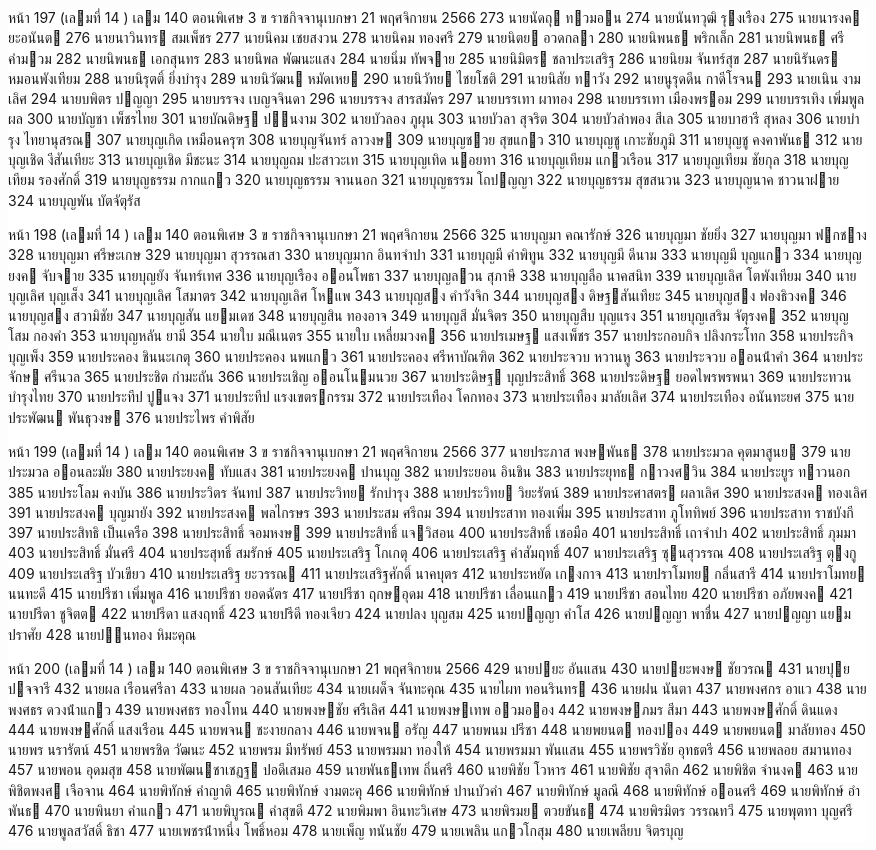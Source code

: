 หน้า 197 (เลมที่ 14 ) เลม 140 ตอนพิเศษ 3 ข ราชกิจจานุเบกษา 21 พฤศจิกายน 2566 273 นายนัดถุ ทวมอน 274 นายนันทวุฒิ รุงเรือง 275 นายนารงค ยะอนันต 276 นายนาวินทร สมเพ็ชร 277 นายนิคม เชยสงวน 278 นายนิคม ทองศรี 279 นายนิตย อวดกลา 280 นายนิพนธ พริกเล็ก 281 นายนิพนธ ศรีคํามวม 282 นายนิพนธ เอกสุนทร 283 นายนิพล พัฒนะแสง 284 นายนิ่ม ทัพจาย 285 นายนิมิตร ชลาประเสริฐ 286 นายนิยม จันทร์สุข 287 นายนิรันดร หมอนพังเทียม 288 นายนิรุตติ์ ยิ่งบํารุง 289 นายนิวัฒน หมัดเหย 290 นายนิวัทย ไชยโชติ 291 นายนิสัย ทาวัง 292 นายนูรุดดีน กาดีโรจน 293 นายเนิน งามเลิศ 294 นายบพิตร ปญญา 295 นายบรรจง เบญจจินดา 296 นายบรรจง สารสมัคร 297 นายบรรเทา ผาทอง 298 นายบรรเทา เมืองพรอม 299 นายบรรเทิง เพิ่มพูลผล 300 นายบัญชา เพ็ชรไทย 301 นายบัณดิษฐ ปนงาม 302 นายบัวลอง ภูผุน 303 นายบัวลา สุจริต 304 นายบัวลําพอง สีเล 305 นายบาฮารี สุหลง 306 นายบํารุง ไทยานุสรณ 307 นายบุญเกิด เหมือนครุฑ 308 นายบุญจันทร์ ลาวงษ 309 นายบุญชวย สุขแกว 310 นายบุญชู เกาะชัยภูมิ 311 นายบุญชู คงคาพันธ 312 นายบุญเชิด งีสันเทียะ 313 นายบุญเชิด มีชะนะ 314 นายบุญถม ปะสาวะเท 315 นายบุญเทิด นอยทา 316 นายบุญเทียม แกวเรือน 317 นายบุญเทียม ชัยกุล 318 นายบุญเทียม รองศักดิ์ 319 นายบุญธรรม กากแกว 320 นายบุญธรรม จานนอก 321 นายบุญธรรม โถปญญา 322 นายบุญธรรม สุขสนวน 323 นายบุญนาค ชาวนาฝาย 324 นายบุญพัน บัตจัตุรัส

หน้า 198 (เลมที่ 14 ) เลม 140 ตอนพิเศษ 3 ข ราชกิจจานุเบกษา 21 พฤศจิกายน 2566 325 นายบุญมา คณารักษ์ 326 นายบุญมา ชัยยิ่ง 327 นายบุญมา ฟกชาง 328 นายบุญมา ศรีษะเกษ 329 นายบุญมา สุวรรณสา 330 นายบุญมาก อินทจําปา 331 นายบุญมี คําพิทูน 332 นายบุญมี ดีนาม 333 นายบุญมี บุญแกว 334 นายบุญยงค จับจาย 335 นายบุญยัง จันทร์เทศ 336 นายบุญเรือง ออนโพธา 337 นายบุญลวน สุภาษี 338 นายบุญลือ นาคสนิท 339 นายบุญเลิศ โตพังเทียม 340 นายบุญเลิศ บุญเส็ง 341 นายบุญเลิศ โสมาตร 342 นายบุญเลิศ โหแพ 343 นายบุญสง คําวังจิก 344 นายบุญสง ดิษฐสันเทียะ 345 นายบุญสง ฟองธิวงค 346 นายบุญสง สวามิชัย 347 นายบุญสัน แยมเดช 348 นายบุญสิน ทองอาจ 349 นายบุญสี มั่นจิตร 350 นายบุญสืบ บุญแรง 351 นายบุญเสริม จัตุรงค 352 นายบุญโสม กองคํา 353 นายบุญหลัน ยามี 354 นายใบ มณีเนตร 355 นายใบ เหลี่ยมวงค 356 นายปรเมษฐ แสงเพ็ชร 357 นายประกอบกิจ ปลิงกระโทก 358 นายประกิจ บุญเพ็ง 359 นายประคอง ชินนะเกตุ 360 นายประคอง นพแกว 361 นายประคอง ศรีหาบัณฑิต 362 นายประจวบ หวานหู 363 นายประจวบ ออนน้ําคํา 364 นายประจักษ ศรีนวล 365 นายประชิต กํามะถัน 366 นายประเชิญ ออนโนมนวย 367 นายประดิษฐ บุญประสิทธิ์ 368 นายประดิษฐ ยอดไพรพรพนา 369 นายประทวน บํารุงไทย 370 นายประทีป ปูแจง 371 นายประทีป แรงเขตรกรรม 372 นายประเทือง โคกทอง 373 นายประเทือง มาลัยเลิศ 374 นายประเทือง อนันทะยศ 375 นายประพัฒน พันธุวงษ 376 นายประไพร คําพิสัย

หน้า 199 (เลมที่ 14 ) เลม 140 ตอนพิเศษ 3 ข ราชกิจจานุเบกษา 21 พฤศจิกายน 2566 377 นายประภาส พงษพันธ 378 นายประมวล คุตมาสูนย 379 นายประมวล ออนละมัย 380 นายประยงค ทับแสง 381 นายประยงค ปานบุญ 382 นายประยอน อินชิน 383 นายประยุทธ กาวงศวิน 384 นายประยูร ทาวนอก 385 นายประโลม คงบัน 386 นายประวิตร จันทป 387 นายประวิทย รักบํารุง 388 นายประวิทย วิยะรัตน์ 389 นายประศาสตร ผลาเลิศ 390 นายประสงค ทองเลิศ 391 นายประสงค บุญมายัง 392 นายประสงค พลไกรษร 393 นายประสม ศรีถม 394 นายประสาท ทองเพิ่ม 395 นายประสาท ภูโททิพย์ 396 นายประสาท ราชบังกี 397 นายประสิทธิ เป็นเครือ 398 นายประสิทธิ์ จอมหงษ 399 นายประสิทธิ์ แจวิสอน 400 นายประสิทธิ์ เชอมือ 401 นายประสิทธิ์ เถาจําปา 402 นายประสิทธิ์ ภุมมา 403 นายประสิทธิ์ มั่นศรี 404 นายประสุทธิ์ สมรักษ์ 405 นายประเสริฐ โกเกตุ 406 นายประเสริฐ คําสัมฤทธิ์ 407 นายประเสริฐ ซุนสุวรรณ 408 นายประเสริฐ ตุงกู 409 นายประเสริฐ บัวเขียว 410 นายประเสริฐ ยะวรรณ 411 นายประเสริฐศักดิ์ นาคบุตร 412 นายประหยัด เกงกาจ 413 นายปราโมทย กลิ่นสารี 414 นายปราโมทย นนทะดี 415 นายปรีชา เพิ่มพูล 416 นายปรีชา ยอดฉัตร 417 นายปรีชา ฤกษอุดม 418 นายปรีชา เลื่อนแกว 419 นายปรีชา สอนไทย 420 นายปรีชา อภัยพงค 421 นายปรีดา ชูจิตต 422 นายปรีดา แสงฤทธิ์ 423 นายปรีดี ทองเจียว 424 นายปลง บุญสม 425 นายปญญา คําโส 426 นายปญญา พาชื่น 427 นายปญญา แยมปราศัย 428 นายปนทอง หิมะคุณ

หน้า 200 (เลมที่ 14 ) เลม 140 ตอนพิเศษ 3 ข ราชกิจจานุเบกษา 21 พฤศจิกายน 2566 429 นายปยะ อันแสน 430 นายปยะพงษ ชัยวรณ 431 นายปุย ปจจารี 432 นายผล เรือนศรีลา 433 นายผล วอนสันเทียะ 434 นายเผด็จ จันทะคุณ 435 นายไผท ทอนรินทร 436 นายฝน นันตา 437 นายพงศกร อาแว 438 นายพงศธร ดวงน้ําแกว 439 นายพงศธร ทองโทน 440 นายพงษชัย ศรีเลิศ 441 นายพงษเทพ อวมออง 442 นายพงษภมร สีมา 443 นายพงษศักดิ์ ดินแดง 444 นายพงษศักดิ์ แสงเรือน 445 นายพจน ชะงายกลาง 446 นายพจน อรัญ 447 นายพนม ปรีชา 448 นายพยนต ทองปอง 449 นายพยนต มาลัยทอง 450 นายพร นรารัตน์ 451 นายพรชิด วัฒนะ 452 นายพรม มีทรัพย์ 453 นายพรมมา ทองให้ 454 นายพรมมา พันแสน 455 นายพรวิชัย อุทธตรี 456 นายพลอย สมานทอง 457 นายพอน อุดมสุข 458 นายพัฒนชาเชฏฐ ปอดีเสมอ 459 นายพันธเทพ ถิ่นศรี 460 นายพิชัย โวหาร 461 นายพิชัย สุจาดึก 462 นายพิชิต จํานงค 463 นายพิชิตพงศ เจือจาน 464 นายพิทักษ์ คําญาติ 465 นายพิทักษ์ งามตะคุ 466 นายพิทักษ์ ปานบัวคํา 467 นายพิทักษ์ มูลณี 468 นายพิทักษ์ ออนศรี 469 นายพิทักษ์ อําพันธ 470 นายพินยา คําแกว 471 นายพิบูรณ คําสุขดี 472 นายพิมพา อินทะวิเศษ 473 นายพิรมย ตวยขันธ 474 นายพิรมิตร วรรณทวี 475 นายพุตทา บุญศรี 476 นายพูลสวัสดิ์ ธิชา 477 นายเพชรน้ําหนึ่ง โพธิ์หอม 478 นายเพ็ญ ทนันชัย 479 นายเพลิน แกวโกสุม 480 นายเพลียบ จิตรบุญ
